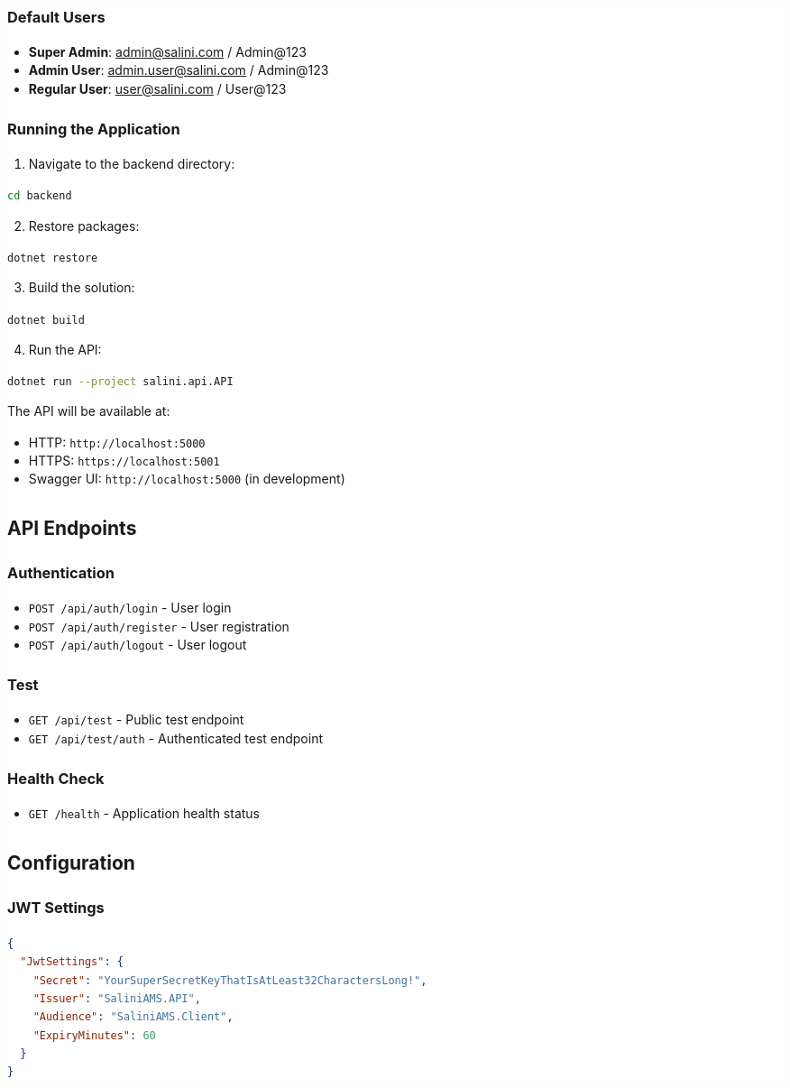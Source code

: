 ### Default Users
- **Super Admin**: admin@salini.com / Admin@123
- **Admin User**: admin.user@salini.com / Admin@123  
- **Regular User**: user@salini.com / User@123

### Running the Application

1. Navigate to the backend directory:
```bash
cd backend
```

2. Restore packages:
```bash
dotnet restore
```

3. Build the solution:
```bash
dotnet build
```

4. Run the API:
```bash
dotnet run --project salini.api.API
```

The API will be available at:
- HTTP: `http://localhost:5000`
- HTTPS: `https://localhost:5001`
- Swagger UI: `http://localhost:5000` (in development)

## API Endpoints

### Authentication
- `POST /api/auth/login` - User login
- `POST /api/auth/register` - User registration
- `POST /api/auth/logout` - User logout

### Test
- `GET /api/test` - Public test endpoint
- `GET /api/test/auth` - Authenticated test endpoint

### Health Check
- `GET /health` - Application health status

## Configuration

### JWT Settings
```json
{
  "JwtSettings": {
    "Secret": "YourSuperSecretKeyThatIsAtLeast32CharactersLong!",
    "Issuer": "SaliniAMS.API",
    "Audience": "SaliniAMS.Client",
    "ExpiryMinutes": 60
  }
}
```
